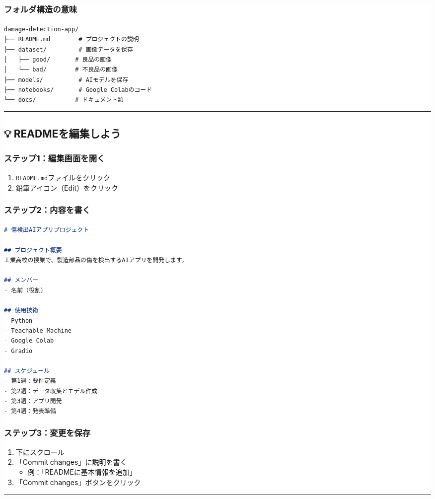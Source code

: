 ### フォルダ構造の意味

```
damage-detection-app/
├── README.md        # プロジェクトの説明
├── dataset/         # 画像データを保存
│   ├── good/       # 良品の画像
│   └── bad/        # 不良品の画像
├── models/          # AIモデルを保存
├── notebooks/       # Google Colabのコード
└── docs/           # ドキュメント類
```

---

## 💡 READMEを編集しよう

### ステップ1：編集画面を開く

1. `README.md`ファイルをクリック
2. 鉛筆アイコン（Edit）をクリック

### ステップ2：内容を書く

```markdown
# 傷検出AIアプリプロジェクト

## プロジェクト概要
工業高校の授業で、製造部品の傷を検出するAIアプリを開発します。

## メンバー
- 名前（役割）

## 使用技術
- Python
- Teachable Machine
- Google Colab
- Gradio

## スケジュール
- 第1週：要件定義
- 第2週：データ収集とモデル作成
- 第3週：アプリ開発
- 第4週：発表準備
```

### ステップ3：変更を保存

1. 下にスクロール
2. 「Commit changes」に説明を書く
   - 例：「READMEに基本情報を追加」
3. 「Commit changes」ボタンをクリック

---